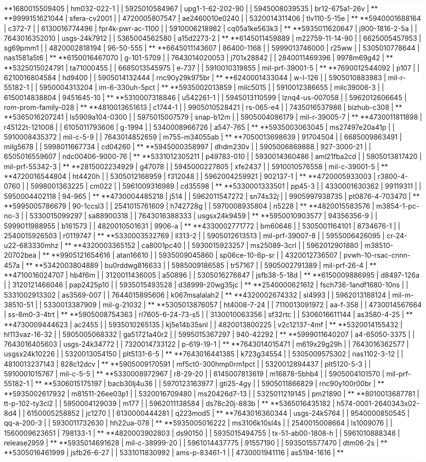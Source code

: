 **1680015509405 | hm032-022-1 |  | 5925010584967 | upg1-1-62-202-90 |  | 5945008039535 | br12-675a1-26v | **    **9999151621044 | sfera-cv2001 |  | 4720005807547 | ae2460010e0240 |  | 5320014311406 | tlv110-5-15e | **    **5940001688164 | c372-7 |  | 6130016774496 | fpr4k-pwr-ac-1100 |  | 5910006218982 | cq05a1ke563k3 | **    **5935011620647 | j900-1816-2-5a |  | 7643016352010 | usgs-24k7912 |  | 5365004562580 | a15d2273-2 | **    **6145011459889 | m22759-11-14-90 |  | 6625005457953 | sg69pmm1 |  | 4820002818194 | 96-50-555 | **    **6645011143607 | 86400-1168 |  | 5999013746000 | r25ww |  | 5305010778644 | nas1581a5t6 | **
**6150016467070 | g-101-5709 |  | 7643014020053 | j701x28842 |  | 2840011469396 | 9978m69g42 | **    **5325015024791 | ta71000455 |  | 6685013545975 | e-737 |  | 5910010319855 | mil-prf-39001-5 | **    **7690012544092 | p107 |  | 6210016804584 | hd9400 |  | 5905014132444 | rnc90y29k975br | **    **6240001433044 | w-l-126 |  | 5905010883983 | mil-r-55182-1 |  | 5950004313204 | im-6-330uh-5pct | **    **5935002013859 | milc5015 |  | 5910012386655 | milc39006-3 |  | 6150014838804 | 9451645-10 | **    **5310007318846 | u542261-1 |  | 5945013110599 | lznq4-us-007058 |  | 5962012606645 | rom-prom-family-028 | **
**4810013651613 | c1744-1 |  | 9905010528421 | rs-065-e4 |  | 7435016537986 | bizhub-c308 | **    **5365016207241 | ls5909a104-0300 |  | 5975015007579 | snap-b12m |  | 5905004086179 | mil-r-39005-7 | **    **4730011811898 | r45122t-121008 |  | 6105011793606 | g-1994 |  | 5340008966726 | a547-765 | **    **5935003063045 | ms27497e20a41p |  | 5910008435372 | mil-c-5-9 |  | 7643014852659 | m755-m34055ab | **    **7050013698639 | 91704504 |  | 6685009863491 | milg5678 |  | 5998011667734 | cd04260 | **    **5945000358997 | dhdm230v |  | 5905006869888 | 927-3000-21 |  | 6505016559607 | ndc00406-9000-76 | **
**5331012305211 | p49783-010 |  | 5930014360486 | aml21fba2cd |  | 5905013817420 | mil-prf-55342-3 | **    **2815002234929 | g47078 |  | 5945000227805 | xfe2437 |  | 5910010576558 | mil-c-39001-5 | **    **4720016544804 | ht4420h |  | 5305012168959 | f312048 |  | 5962004259921 | 902137-1 | **    **4720005933003 | r3800-4-0760 |  | 5998001363225 | cm022 |  | 5961009316989 | cd35598 | **    **5330001333501 | pp45-3 |  | 4330001630362 | 99119311 |  | 5950004402118 | 94-965 | **    **4730004485218 | j514 |  | 5962011547272 | sn74s32j |  | 9905997938735 | pt0876-4-703470 | **
**5995005786679 | 90-1ccsl3 |  | 2541015761609 | h742728g |  | 5970008935804 | n5228 | **    **4820015583576 | m3854-1-pc-no-3 |  | 5330015099297 | sa88900318 |  | 7643016388333 | usgsx24k9459 | **    **5950010903577 | 94356356-9 |  | 5999011988955 | b161573 |  | 4820010501631 | 9906-a | **    **4330002771772 | bm60646 |  | 5305001164101 | 8734676-1 |  | 2540015926503 | r0119747 | **    **5330003532769 | ll313-2 |  | 5905012613513 | mil-prf-39007-8 |  | 5955006426095 | cr-24-u22-683330mhz | **    **4320003365152 | ca8001pc40 |  | 5930015923257 | ms25089-3crl |  | 5962012901880 | m38510-20702bea | **
**9905121654616 | atan16610 |  | 5935009045860 | sp06ce-10-6p-sr |  | 4320012736507 | pvwh-10-rsac-cnnn-457a | **    **5342003804889 | bu0rddwg816633 |  | 5985009186585 | tr57167 |  | 5905002791389 | mil-prf-26-4 | **    **4710016024707 | hb4f6m |  | 3120011436005 | a50896 |  | 5305016276847 | jsfb38-5-18d | **    **6150009886995 | d8497-126a |  | 3120121466046 | pap2425p10 |  | 5935015493528 | d38999-20wg35jc | **    **2540000621612 | fsch736-1andf1680-10ns |  | 5331002913302 | as3569-007 |  | 7644015895606 | k067msalalah2 | **    **4320002674332 | sl4993 |  | 5962013188124 | mil-m-38510-51 |  | 5330013387909 | mil-g-21032 | **
**5305013876057 | ht4008-7-24 |  | 7110013091972 | aa-f-358 |  | 4730014567664 | ss-6m0-3-4trt | **    **5905008754363 | rl7605-6-24-73-s5 |  | 3130010063356 | sf32rtc |  | 5306016611144 | as3580-4-25 | **    **4730009444623 | ac2455 |  | 5935010265135 | kj5e14b35snl |  | 4820013800225 | v2c12137-4mf | **    **5320014155432 | hl113vaz-16-32 |  | 5905005068332 | ga51721a40r2 |  | 5995015367297 | 940-42292 | **    **5999011640207 | a4-65050-3375 |  | 7643016405603 | usgs-24k34772 |  | 7320014733122 | p-619-19-1 | **    **7643014015471 | m619x29g29h |  | 7643016362577 | usgsx24k10226 |  | 5320013054150 | plt5131-6-5 | **
**7643016441385 | k723g34554 |  | 5305009575302 | nas1102-3-12 |  | 4810013237143 | 828c12dcv | **    **5905009170591 | mf5ct0-300hmp0rm1pct |  | 5320012894437 | plt5120-5-3 |  | 5910001015767 | mil-c-5-5 | **    **5330008972967 | r8-29-20 |  | 6145007813619 | m16878-5bhb4 |  | 5905004101570 | mil-prf-55182-1 | **    **5306015175197 | bacb30lj4u36 |  | 5970123163977 | gti25-4gy |  | 5905011866829 | rnc90y100r00br | **    **5935002617932 | m81511-26ee03p1 |  | 5320016709480 | ms20426d7-13 |  | 5325011219145 | pm21890 | **    **8010013687781 | tt-p-102-ty3cl2 |  | 5950004129039 | m177 |  | 5962011138584 | ds78c20j-883b | **
**5365016435182 | h574-0001-2640343x02-8d4 |  | 6150005258852 | jc1270 |  | 6130000444281 | q223mod5 | **    **7643016360344 | usgs-24k5764 |  | 9540000850545 | qq-a-200-3 |  | 5930011732630 | hh22ua-078 | **    **5935005016222 | ms3106k10sl4s |  | 2540015008664 | ls1009076 |  | 1560009623651 | 798133-1 | **    **4820003902803 | ds90150 |  | 5935015494755 | tx-51-ab00-1808-h |  | 5961010888346 | release2959 | **    **5935014691628 | mil-c-38999-20 |  | 5961014437775 | 91557190 |  | 5935015577470 | dtm06-2s | **    **5305016461999 | jsfb26-6-27 |  | 5331011830992 | ams-p-83461-1 |  | 4730001941116 | as5194-1616 | **